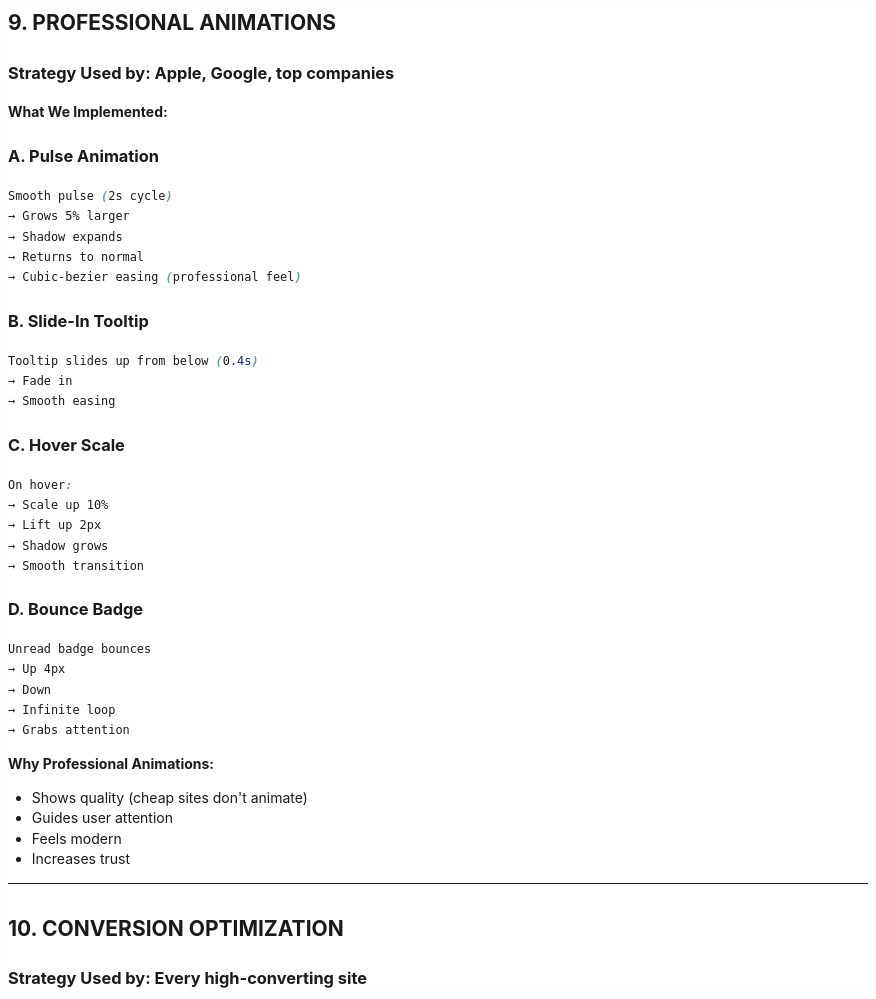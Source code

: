 
## **9. PROFESSIONAL ANIMATIONS**

### **Strategy Used by: Apple, Google, top companies**

**What We Implemented:**

### **A. Pulse Animation**
```css
Smooth pulse (2s cycle)
→ Grows 5% larger
→ Shadow expands
→ Returns to normal
→ Cubic-bezier easing (professional feel)
```

### **B. Slide-In Tooltip**
```css
Tooltip slides up from below (0.4s)
→ Fade in
→ Smooth easing
```

### **C. Hover Scale**
```css
On hover:
→ Scale up 10%
→ Lift up 2px
→ Shadow grows
→ Smooth transition
```

### **D. Bounce Badge**
```css
Unread badge bounces
→ Up 4px
→ Down
→ Infinite loop
→ Grabs attention
```

**Why Professional Animations:**
- Shows quality (cheap sites don't animate)
- Guides user attention
- Feels modern
- Increases trust

---

## **10. CONVERSION OPTIMIZATION**

### **Strategy Used by: Every high-converting site**
